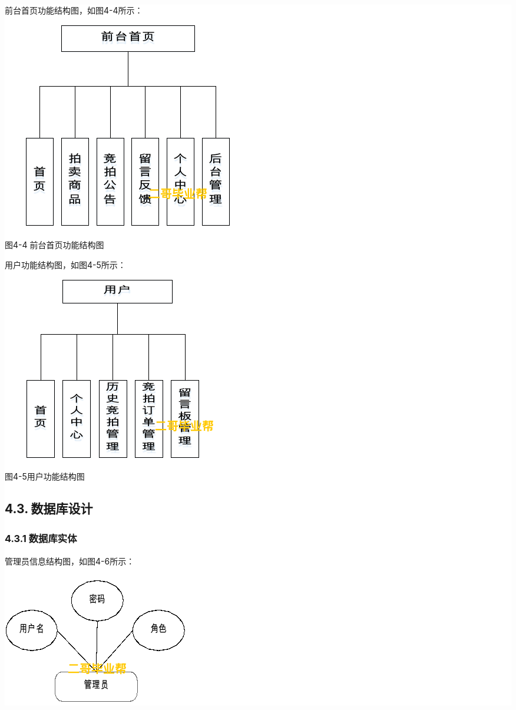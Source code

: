 前台首页功能结构图，如图4-4所示：

![](/images/0000stringboot/0000springboot/blog.007.png)

图4-4 前台首页功能结构图

用户功能结构图，如图4-5所示：

![](/images/0000stringboot/0000springboot/blog.008.png)

图4-5用户功能结构图

## 4.3. 数据库设计
### 4.3.1 数据库实体
管理员信息结构图，如图4-6所示：

![](/images/0000stringboot/0000springboot/blog.009.png)
